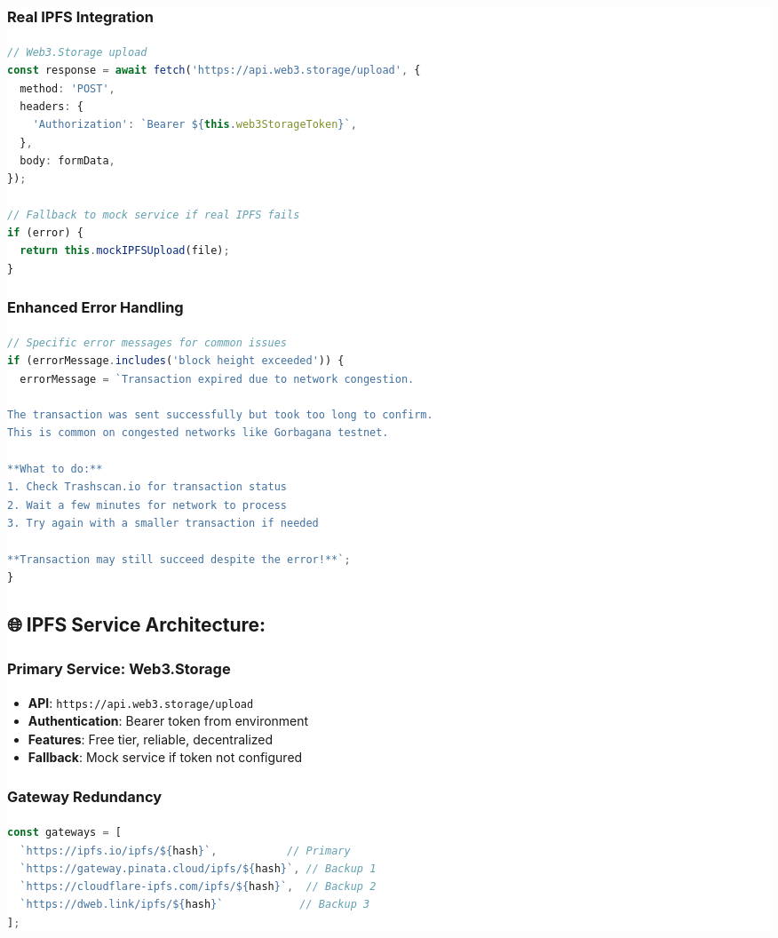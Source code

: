 ### **Real IPFS Integration**
```typescript
// Web3.Storage upload
const response = await fetch('https://api.web3.storage/upload', {
  method: 'POST',
  headers: {
    'Authorization': `Bearer ${this.web3StorageToken}`,
  },
  body: formData,
});

// Fallback to mock service if real IPFS fails
if (error) {
  return this.mockIPFSUpload(file);
}
```

### **Enhanced Error Handling**
```typescript
// Specific error messages for common issues
if (errorMessage.includes('block height exceeded')) {
  errorMessage = `Transaction expired due to network congestion. 
  
The transaction was sent successfully but took too long to confirm. 
This is common on congested networks like Gorbagana testnet.

**What to do:**
1. Check Trashscan.io for transaction status
2. Wait a few minutes for network to process
3. Try again with a smaller transaction if needed

**Transaction may still succeed despite the error!**`;
}
```

## 🌐 **IPFS Service Architecture:**

### **Primary Service: Web3.Storage**
- **API**: `https://api.web3.storage/upload`
- **Authentication**: Bearer token from environment
- **Features**: Free tier, reliable, decentralized
- **Fallback**: Mock service if token not configured

### **Gateway Redundancy**
```typescript
const gateways = [
  `https://ipfs.io/ipfs/${hash}`,           // Primary
  `https://gateway.pinata.cloud/ipfs/${hash}`, // Backup 1
  `https://cloudflare-ipfs.com/ipfs/${hash}`,  // Backup 2
  `https://dweb.link/ipfs/${hash}`            // Backup 3
];
```
